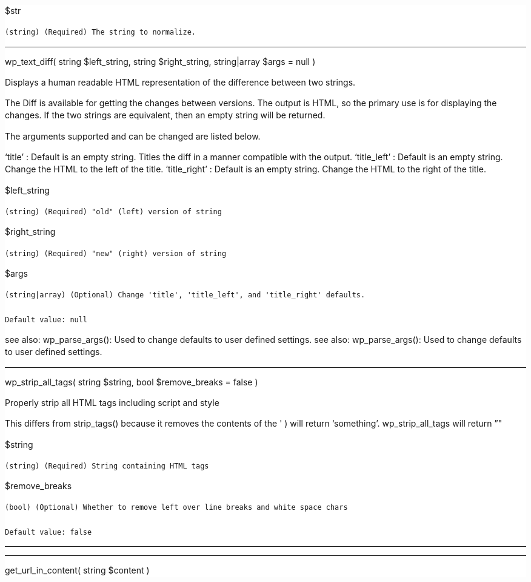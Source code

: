 $str

    (string) (Required) The string to normalize.

---


wp_text_diff( string $left_string, string $right_string, string|array $args = null )

Displays a human readable HTML representation of the difference between two strings.

The Diff is available for getting the changes between versions. The output is HTML, so the primary use is for displaying the changes. If the two strings are equivalent, then an empty string will be returned.

The arguments supported and can be changed are listed below.

‘title’ : Default is an empty string. Titles the diff in a manner compatible with the output.
‘title_left’ : Default is an empty string. Change the HTML to the left of the title.
‘title_right’ : Default is an empty string. Change the HTML to the right of the title.


$left_string

    (string) (Required) "old" (left) version of string
$right_string

    (string) (Required) "new" (right) version of string
$args

    (string|array) (Optional) Change 'title', 'title_left', and 'title_right' defaults.
    
    Default value: null

see also: wp_parse_args(): Used to change defaults to user defined settings.
see also: wp_parse_args(): Used to change defaults to user defined settings.

---


wp_strip_all_tags( string $string, bool $remove_breaks = false )

Properly strip all HTML tags including script and style

This differs from strip_tags() because it removes the contents of the <script> and <style> tags.
E.g. strip_tags( '<script>something</script>' ) will return ‘something’.
 wp_strip_all_tags will return ”"



$string

    (string) (Required) String containing HTML tags
$remove_breaks

    (bool) (Optional) Whether to remove left over line breaks and white space chars
    
    Default value: false

---
---

get_url_in_content( string $content )
